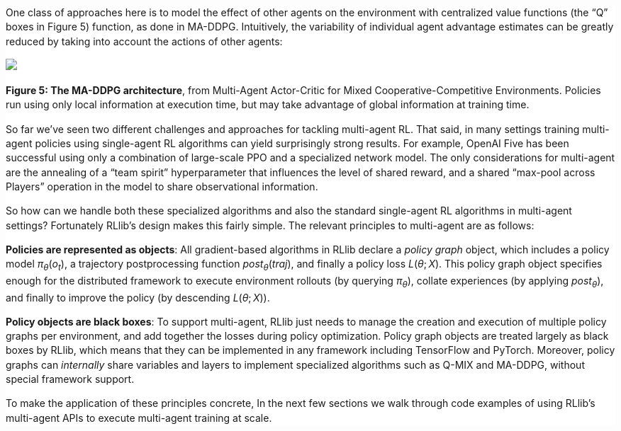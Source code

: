 
One class of approaches here is to model the effect of other agents on the
environment with centralized value functions (the “Q” boxes in Figure 5)
function, as done in MA-DDPG. Intuitively, the variability of individual
agent advantage estimates can be greatly reduced by taking into account the
actions of other agents:


![](https://lh5.googleusercontent.com/6tYcb9jaq-uDppj5AXVJkWoV1oQ42qmqFWc_k6g-4Ul_Njepgmqh2QjMfBxqoEsmH8X76TCuyIZHWN2b1AT-Dq6smhKHAD15rQMEu3RmyQk7HxmVgFsK-NjMwQSokq_izVrlbLss)


**Figure 5: The MA-DDPG architecture**, from Multi-Agent Actor-Critic for Mixed
Cooperative-Competitive Environments. Policies run using only local
information at execution time, but may take advantage of global information at
training time.



So far we’ve seen two different challenges and approaches for tackling
multi-agent RL. That said, in many settings training multi-agent policies
using single-agent RL algorithms can yield surprisingly strong results. For
example, OpenAI Five has been successful using only a combination of large-scale
PPO and a specialized network model. The only considerations for
multi-agent are the annealing of a “team spirit” hyperparameter that influences
the level of shared reward, and a shared “max-pool across Players” operation in
the model to share observational information.

So how can we handle both these specialized algorithms and also the standard
single-agent RL algorithms in multi-agent settings? Fortunately RLlib’s
design makes this fairly simple. The relevant principles to multi-agent
are as follows:


**Policies are represented as objects**: All gradient-based algorithms in
RLlib declare a *policy graph* object, which includes a policy model
$\pi_\theta(o_t)$, a trajectory postprocessing function
$post_\theta(traj)$,
and finally a policy loss $L(\theta; X)$. This policy graph object
specifies enough for the distributed framework to execute environment rollouts
(by querying $\pi_\theta$), collate experiences (by applying
$post_\theta$), and finally to improve the policy (by descending
$L(\theta; X)$).


**Policy objects are black boxes**: To support multi-agent, RLlib just needs
to manage the creation and execution of multiple policy graphs per
environment, and add together the losses during policy optimization.
Policy graph objects are treated largely as black boxes by RLlib, which means
that they can be implemented in any framework including TensorFlow and
PyTorch. Moreover, policy graphs can *internally* share variables and layers
to implement specialized algorithms such as Q-MIX and MA-DDPG, without special
framework support.


To make the application of these principles concrete, In the next few sections
we walk through code examples of using RLlib’s multi-agent APIs to execute
multi-agent training at scale.
